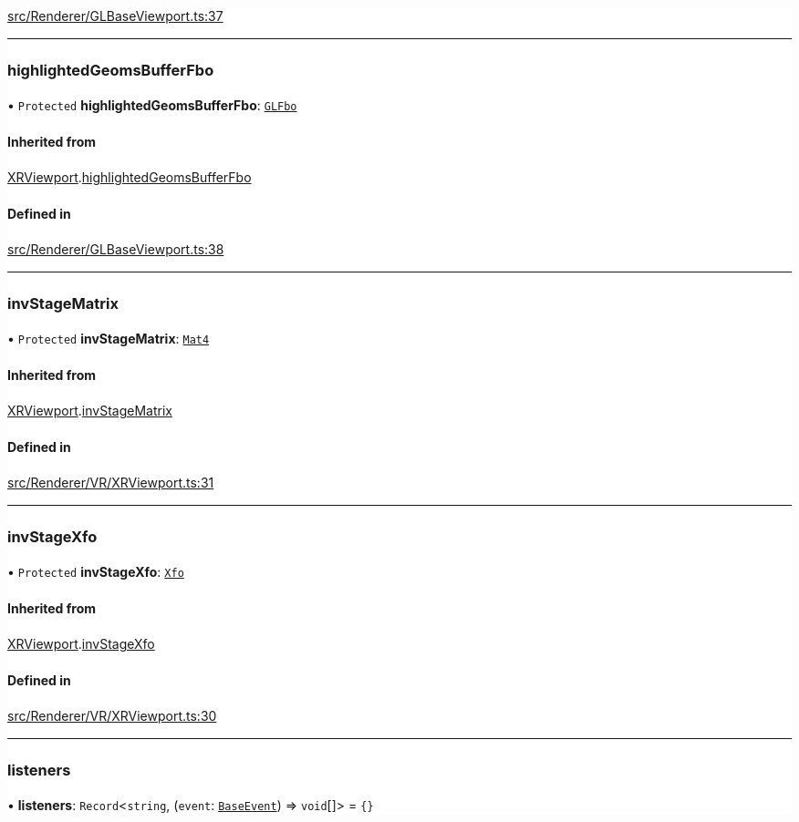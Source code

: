 [src/Renderer/GLBaseViewport.ts:37](https://github.com/ZeaInc/zea-engine/blob/bfc726cd6/src/Renderer/GLBaseViewport.ts#L37)

___

### highlightedGeomsBufferFbo

• `Protected` **highlightedGeomsBufferFbo**: [`GLFbo`](../Renderer_GLFbo.GLFbo)

#### Inherited from

[XRViewport](Renderer_VR_XRViewport.XRViewport).[highlightedGeomsBufferFbo](Renderer_VR_XRViewport.XRViewport#highlightedgeomsbufferfbo)

#### Defined in

[src/Renderer/GLBaseViewport.ts:38](https://github.com/ZeaInc/zea-engine/blob/bfc726cd6/src/Renderer/GLBaseViewport.ts#L38)

___

### invStageMatrix

• `Protected` **invStageMatrix**: [`Mat4`](../../Math/Math_Mat4.Mat4)

#### Inherited from

[XRViewport](Renderer_VR_XRViewport.XRViewport).[invStageMatrix](Renderer_VR_XRViewport.XRViewport#invstagematrix)

#### Defined in

[src/Renderer/VR/XRViewport.ts:31](https://github.com/ZeaInc/zea-engine/blob/bfc726cd6/src/Renderer/VR/XRViewport.ts#L31)

___

### invStageXfo

• `Protected` **invStageXfo**: [`Xfo`](../../Math/Math_Xfo.Xfo)

#### Inherited from

[XRViewport](Renderer_VR_XRViewport.XRViewport).[invStageXfo](Renderer_VR_XRViewport.XRViewport#invstagexfo)

#### Defined in

[src/Renderer/VR/XRViewport.ts:30](https://github.com/ZeaInc/zea-engine/blob/bfc726cd6/src/Renderer/VR/XRViewport.ts#L30)

___

### listeners

• **listeners**: `Record`<`string`, (`event`: [`BaseEvent`](../../Utilities/Utilities_BaseEvent.BaseEvent)) => `void`[]\> = `{}`
